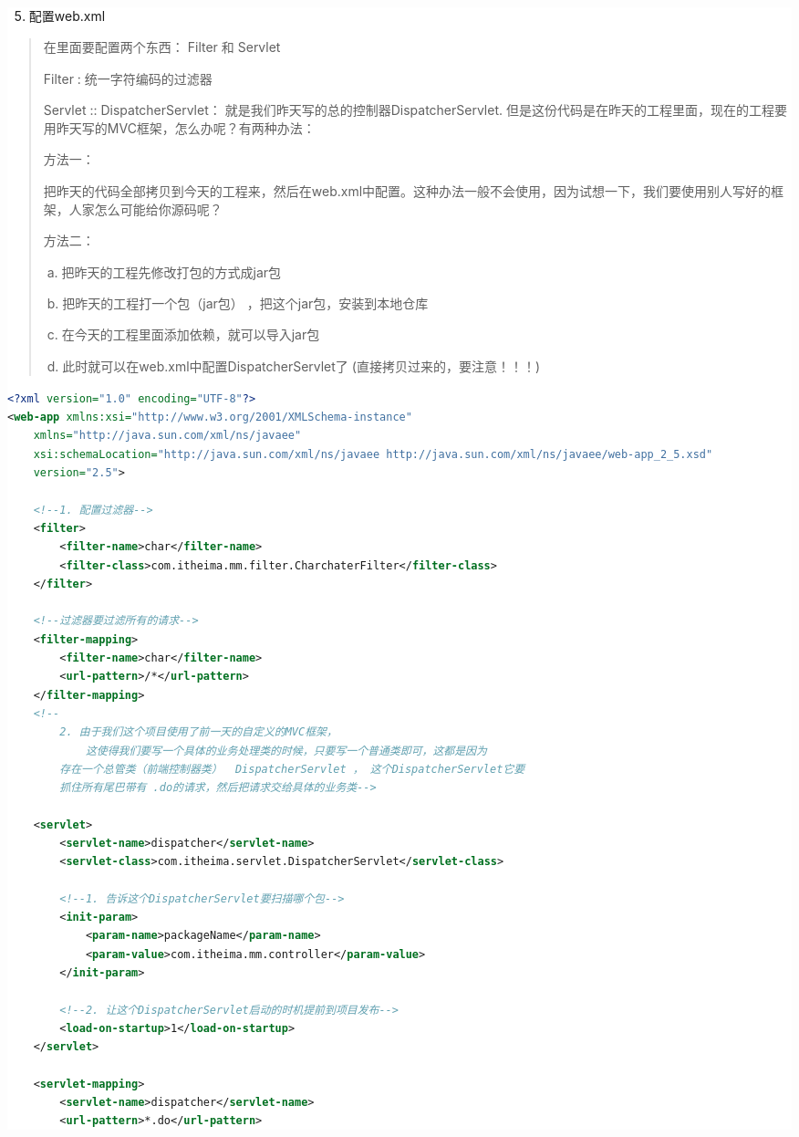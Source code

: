 5.  配置web.xml

> 在里面要配置两个东西： Filter  和 Servlet
>
> Filter :  统一字符编码的过滤器
>
> Servlet :: DispatcherServlet： 就是我们昨天写的总的控制器DispatcherServlet. 但是这份代码是在昨天的工程里面，现在的工程要用昨天写的MVC框架，怎么办呢？有两种办法：
>
> 方法一：  
>
> ​	把昨天的代码全部拷贝到今天的工程来，然后在web.xml中配置。这种办法一般不会使用，因为试想一下，我们要使用别人写好的框架，人家怎么可能给你源码呢？
>
> 方法二：
>
> ​	a. 把昨天的工程先修改打包的方式成jar包
>
> ​	b. 把昨天的工程打一个包（jar包） ，把这个jar包，安装到本地仓库
>
> ​	c. 在今天的工程里面添加依赖，就可以导入jar包
>
> ​	d. 此时就可以在web.xml中配置DispatcherServlet了 (直接拷贝过来的，要注意！！！)

```xml
<?xml version="1.0" encoding="UTF-8"?>
<web-app xmlns:xsi="http://www.w3.org/2001/XMLSchema-instance"
	xmlns="http://java.sun.com/xml/ns/javaee"
	xsi:schemaLocation="http://java.sun.com/xml/ns/javaee http://java.sun.com/xml/ns/javaee/web-app_2_5.xsd"
	version="2.5">

	<!--1. 配置过滤器-->
	<filter>
		<filter-name>char</filter-name>
		<filter-class>com.itheima.mm.filter.CharchaterFilter</filter-class>
	</filter>

	<!--过滤器要过滤所有的请求-->
	<filter-mapping>
		<filter-name>char</filter-name>
		<url-pattern>/*</url-pattern>
	</filter-mapping>
	<!--
		2. 由于我们这个项目使用了前一天的自定义的MVC框架，
			这使得我们要写一个具体的业务处理类的时候，只要写一个普通类即可，这都是因为
		存在一个总管类（前端控制器类）  DispatcherServlet ， 这个DispatcherServlet它要
		抓住所有尾巴带有 .do的请求，然后把请求交给具体的业务类-->
	
	<servlet>
		<servlet-name>dispatcher</servlet-name>
		<servlet-class>com.itheima.servlet.DispatcherServlet</servlet-class>

		<!--1. 告诉这个DispatcherServlet要扫描哪个包-->
		<init-param>
			<param-name>packageName</param-name>
			<param-value>com.itheima.mm.controller</param-value>
		</init-param>

		<!--2. 让这个DispatcherServlet启动的时机提前到项目发布-->
		<load-on-startup>1</load-on-startup>
	</servlet>
	
	<servlet-mapping>
		<servlet-name>dispatcher</servlet-name>
		<url-pattern>*.do</url-pattern>
```